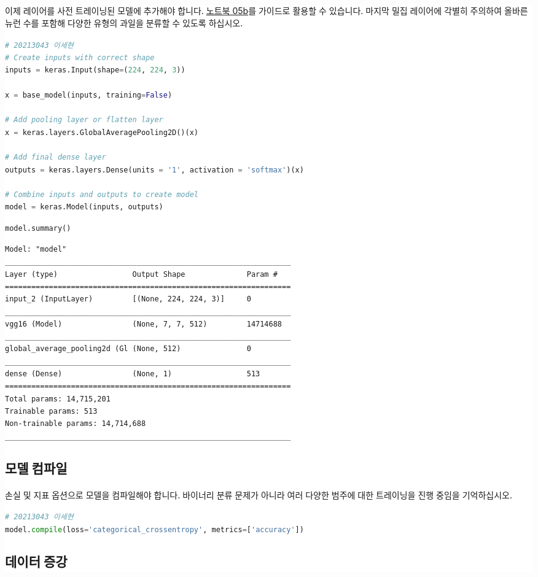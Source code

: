 이제 레이어를 사전 트레이닝된 모델에 추가해야 합니다. [노트북 05b](05b_presidential_doggy_door.ipynb)를 가이드로 활용할 수 있습니다. 마지막 밀집 레이어에 각별히 주의하여 올바른 뉴런 수를 포함해 다양한 유형의 과일을 분류할 수 있도록 하십시오.


```python
# 20213043 이세현
# Create inputs with correct shape
inputs = keras.Input(shape=(224, 224, 3))

x = base_model(inputs, training=False)

# Add pooling layer or flatten layer
x = keras.layers.GlobalAveragePooling2D()(x)

# Add final dense layer
outputs = keras.layers.Dense(units = '1', activation = 'softmax')(x)

# Combine inputs and outputs to create model
model = keras.Model(inputs, outputs)
```


```python
model.summary()
```

    Model: "model"
    _________________________________________________________________
    Layer (type)                 Output Shape              Param #   
    =================================================================
    input_2 (InputLayer)         [(None, 224, 224, 3)]     0         
    _________________________________________________________________
    vgg16 (Model)                (None, 7, 7, 512)         14714688  
    _________________________________________________________________
    global_average_pooling2d (Gl (None, 512)               0         
    _________________________________________________________________
    dense (Dense)                (None, 1)                 513       
    =================================================================
    Total params: 14,715,201
    Trainable params: 513
    Non-trainable params: 14,714,688
    _________________________________________________________________


## 모델 컴파일

손실 및 지표 옵션으로 모델을 컴파일해야 합니다. 바이너리 분류 문제가 아니라 여러 다양한 범주에 대한 트레이닝을 진행 중임을 기억하십시오.


```python
# 20213043 이세현
model.compile(loss='categorical_crossentropy', metrics=['accuracy'])
```

## 데이터 증강
